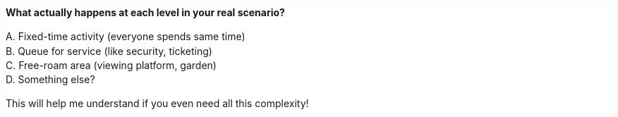 **What actually happens at each level in your real scenario?**

A. Fixed-time activity (everyone spends same time)  
B. Queue for service (like security, ticketing)  
C. Free-roam area (viewing platform, garden)  
D. Something else?

This will help me understand if you even need all this complexity!
